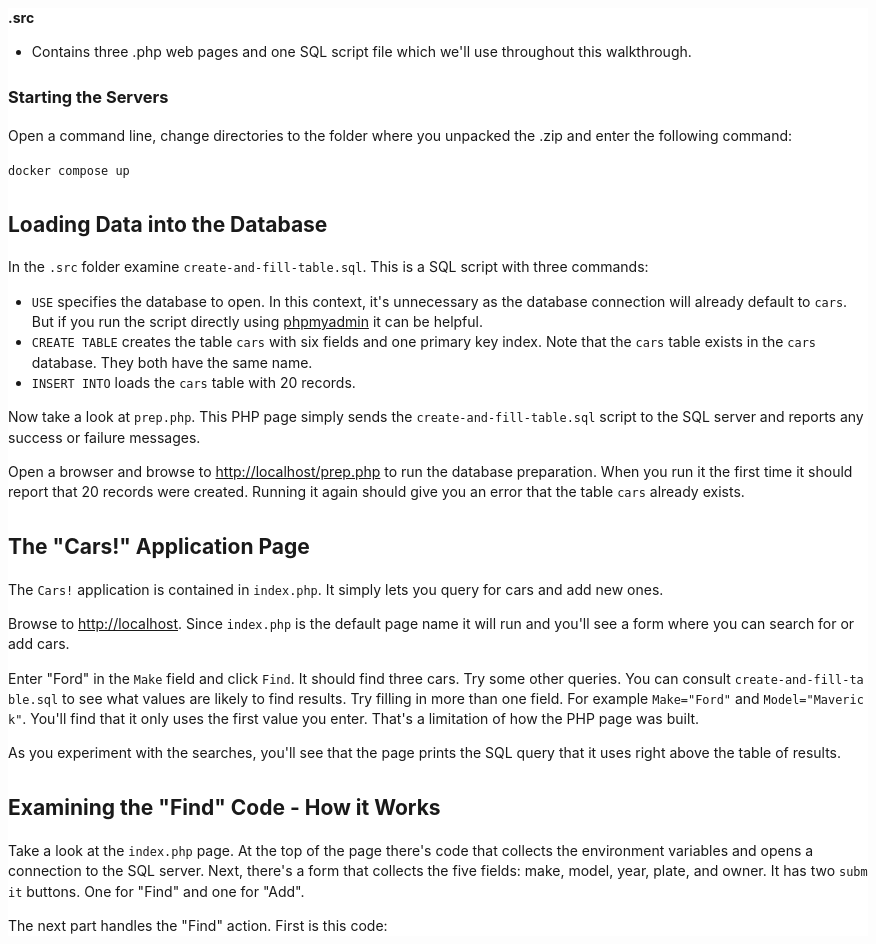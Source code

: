 **.src**
* Contains three .php web pages and one SQL script file which we'll use throughout this walkthrough.

### Starting the Servers

Open a command line, change directories to the folder where you unpacked the .zip and enter the following command:

```
docker compose up
```

## Loading Data into the Database

In the `.src` folder examine `create-and-fill-table.sql`. This is a SQL script with three commands:

* `USE` specifies the database to open. In this context, it's unnecessary as the database connection will already default to `cars`. But if you run the script directly using [phpmyadmin](https://www.phpmyadmin.net) it can be helpful.
* `CREATE TABLE` creates the table `cars` with six fields and one primary key index. Note that the `cars` table exists in the `cars` database. They both have the same name.
* `INSERT INTO` loads the `cars` table with 20 records.

Now take a look at `prep.php`. This PHP page simply sends the `create-and-fill-table.sql` script to the SQL server and reports any success or failure messages.

Open a browser and browse to [http://localhost/prep.php](http://localhost/prep.php) to run the database preparation. When you run it the first time it should report that 20 records were created. Running it again should give you an error that the table `cars` already exists.

## The "Cars!" Application Page

The `Cars!` application is contained in `index.php`. It simply lets you query for cars and add new ones.

Browse to [http://localhost](http://localhost). Since `index.php` is the default page name it will run and you'll see a form where you can search for or add cars.

Enter "Ford" in the `Make` field and click `Find`. It should find three cars. Try some other queries. You can consult `create-and-fill-table.sql` to see what values are likely to find results. Try filling in more than one field. For example `Make="Ford"` and `Model="Maverick"`. You'll find that it only uses the first value you enter. That's a limitation of how the PHP page was built.

As you experiment with the searches, you'll see that the page prints the SQL query that it uses right above the table of results.

## Examining the "Find" Code - How it Works

Take a look at the `index.php` page. At the top of the page there's code that collects the environment variables and opens a connection to the SQL server. Next, there's a form that collects the five fields: make, model, year, plate, and owner. It has two `submit` buttons. One for "Find" and one for "Add".

The next part handles the "Find" action. First is this code:
